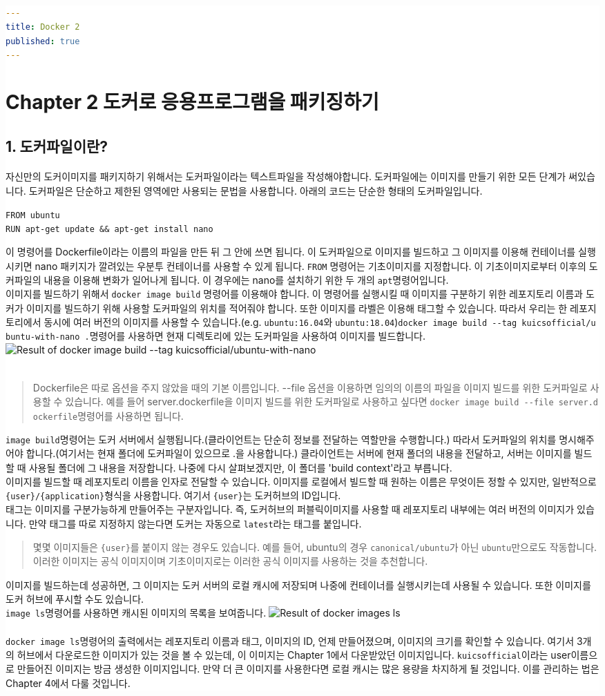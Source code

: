 ```yaml
---
title: Docker 2
published: true
---
```


# Chapter 2 도커로 응용프로그램을 패키징하기

## 1\. 도커파일이란?

자신만의 도커이미지를 패키지하기 위해서는 도커파일이라는 텍스트파일을 작성해야합니다. 도커파일에는 이미지를 만들기 위한 모든 단계가 써있습니다. 도커파일은 단순하고 제한된 영역에만 사용되는 문법을 사용합니다. 아래의 코드는 단순한 형태의 도커파일입니다.

```
FROM ubuntu
RUN apt-get update && apt-get install nano
```

이 명령어를 Dockerfile이라는 이름의 파일을 만든 뒤 그 안에 쓰면 됩니다. 이 도커파일으로 이미지를 빌드하고 그 이미지를 이용해 컨테이너를 실행시키면 nano 패키지가 깔려있는 우분투 컨테이너를 사용할 수 있게 됩니다. `FROM` 명령어는 기초이미지를 지정합니다. 이 기초이미지로부터 이후의 도커파일의 내용을 이용해 변화가 일어나게 됩니다. 이 경우에는 nano를 설치하기 위한 두 개의 `apt`명령어입니다.<br>
이미지를 빌드하기 위해서 `docker image build` 명령어를 이용해야 합니다. 이 명령어를 실행시킬 때 이미지를 구분하기 위한 레포지토리 이름과 도커가 이미지를 빌드하기 위해 사용할 도커파일의 위치를 적어줘야 합니다. 또한 이미지를 라벨은 이용해 태그할 수 있습니다. 따라서 우리는 한 레포지토리에서 동시에 여러 버전의 이미지를 사용할 수 있습니다.(e.g. `ubuntu:16.04`와 `ubuntu:18.04`)`docker image build --tag kuicsofficial/ubuntu-with-nano .`명령어를 사용하면 현재 디렉토리에 있는 도커파일을 사용하여 이미지를 빌드합니다. ![Result of docker image build --tag kuicsofficial/ubuntu-with-nano](/blog/assets/2019-10-09-Docker-2/docker_image_build_ubuntu-with-nano_1.png)<br>
<br>

> Dockerfile은 따로 옵션을 주지 않았을 때의 기본 이름입니다. --file 옵션을 이용하면 임의의 이름의 파일을 이미지 빌드를 위한 도커파일로 사용할 수 있습니다. 예를 들어 server.dockerfile을 이미지 빌드를 위한 도커파일로 사용하고 싶다면 `docker image build --file server.dockerfile`명령어를 사용하면 됩니다.

`image build`명령어는 도커 서버에서 실행됩니다.(클라이언트는 단순히 정보를 전달하는 역할만을 수행합니다.) 따라서 도커파일의 위치를 명시해주어야 합니다.(여기서는 현재 폴더에 도커파일이 있으므로 .을 사용합니다.) 클라이언트는 서버에 현재 폴더의 내용을 전달하고, 서버는 이미지를 빌드할 때 사용될 폴더에 그 내용을 저장합니다. 나중에 다시 살펴보겠지만, 이 폴더를 'build context'라고 부릅니다.<br>
이미지를 빌드할 때 레포지토리 이름을 인자로 전달할 수 있습니다. 이미지를 로컬에서 빌드할 때 원하는 이름은 무엇이든 정할 수 있지만, 일반적으로 `{user}/{application}`형식을 사용합니다. 여기서 `{user}`는 도커허브의 ID입니다.<br>
태그는 이미지를 구분가능하게 만들어주는 구분자입니다. 즉, 도커허브의 퍼블릭이미지를 사용할 때 레포지토리 내부에는 여러 버전의 이미지가 있습니다. 만약 태그를 따로 지정하지 않는다면 도커는 자동으로 `latest`라는 태그를 붙입니다.

> 몇몇 이미지들은 `{user}`를 붙이지 않는 경우도 있습니다. 예를 들어, ubuntu의 경우 `canonical/ubuntu`가 아닌 `ubuntu`만으로도 작동합니다. 이러한 이미지는 공식 이미지이며 기초이미지로는 이러한 공식 이미지를 사용하는 것을 추천합니다.

이미지를 빌드하는데 성공하면, 그 이미지는 도커 서버의 로컬 캐시에 저장되며 나중에 컨테이너를 실행시키는데 사용될 수 있습니다. 또한 이미지를 도커 허브에 푸시할 수도 있습니다.<br>
`image ls`명령어를 사용하면 캐시된 이미지의 목록을 보여줍니다. ![Result of docker images ls](/blog/assets/2019-10-09-Docker-2/docker_image_ls.png)<br>
<br>
`docker image ls`명령어의 출력에서는 레포지토리 이름과 태그, 이미지의 ID, 언제 만들어졌으며, 이미지의 크기를 확인할 수 있습니다. 여기서 3개의 허브에서 다운로드한 이미지가 있는 것을 볼 수 있는데, 이 이미지는 Chapter 1에서 다운받았던 이미지입니다. `kuicsofficial`이라는 user이름으로 만들어진 이미지는 방금 생성한 이미지입니다. 만약 더 큰 이미지를 사용한다면 로컬 캐시는 많은 용량을 차지하게 될 것입니다. 이를 관리하는 법은 Chapter 4에서 다룰 것입니다.
